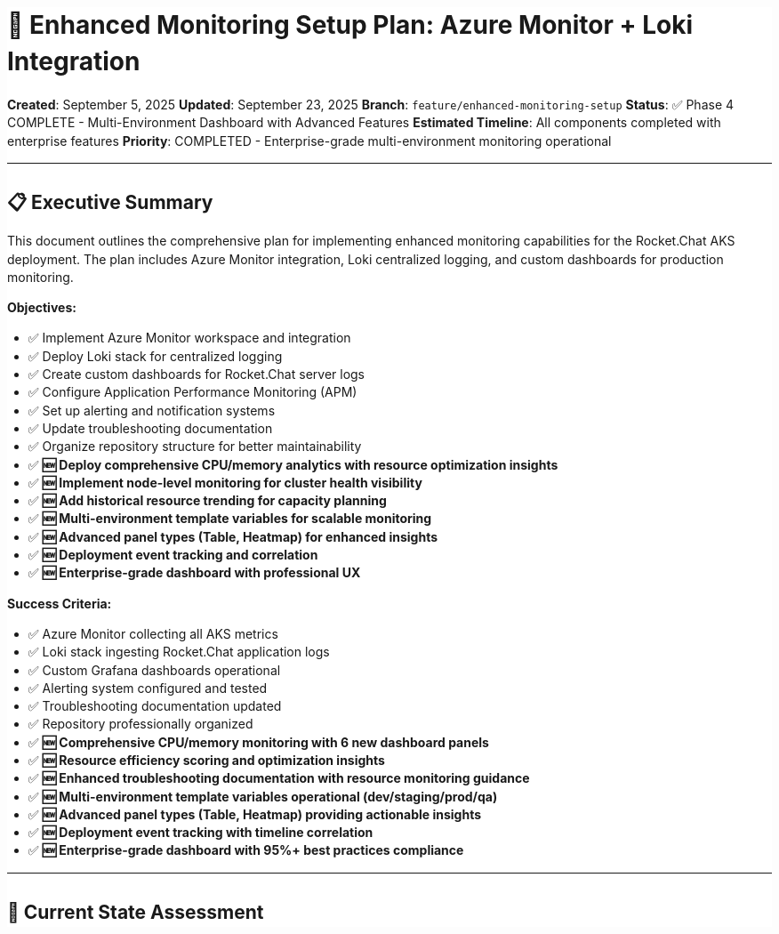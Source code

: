 # 🚀 Enhanced Monitoring Setup Plan: Azure Monitor + Loki Integration

**Created**: September 5, 2025
**Updated**: September 23, 2025
**Branch**: `feature/enhanced-monitoring-setup`
**Status**: ✅ Phase 4 COMPLETE - Multi-Environment Dashboard with Advanced Features
**Estimated Timeline**: All components completed with enterprise features
**Priority**: COMPLETED - Enterprise-grade multi-environment monitoring operational

---

## 📋 **Executive Summary**

This document outlines the comprehensive plan for implementing enhanced monitoring capabilities for the Rocket.Chat AKS deployment. The plan includes Azure Monitor integration, Loki centralized logging, and custom dashboards for production monitoring.

**Objectives:**
- ✅ Implement Azure Monitor workspace and integration
- ✅ Deploy Loki stack for centralized logging
- ✅ Create custom dashboards for Rocket.Chat server logs
- ✅ Configure Application Performance Monitoring (APM)
- ✅ Set up alerting and notification systems
- ✅ Update troubleshooting documentation
- ✅ Organize repository structure for better maintainability
- ✅ **🆕 Deploy comprehensive CPU/memory analytics with resource optimization insights**
- ✅ **🆕 Implement node-level monitoring for cluster health visibility**
- ✅ **🆕 Add historical resource trending for capacity planning**
- ✅ **🆕 Multi-environment template variables for scalable monitoring**
- ✅ **🆕 Advanced panel types (Table, Heatmap) for enhanced insights**
- ✅ **🆕 Deployment event tracking and correlation**
- ✅ **🆕 Enterprise-grade dashboard with professional UX**

**Success Criteria:**
- ✅ Azure Monitor collecting all AKS metrics
- ✅ Loki stack ingesting Rocket.Chat application logs
- ✅ Custom Grafana dashboards operational
- ✅ Alerting system configured and tested
- ✅ Troubleshooting documentation updated
- ✅ Repository professionally organized
- ✅ **🆕 Comprehensive CPU/memory monitoring with 6 new dashboard panels**
- ✅ **🆕 Resource efficiency scoring and optimization insights**
- ✅ **🆕 Enhanced troubleshooting documentation with resource monitoring guidance**
- ✅ **🆕 Multi-environment template variables operational (dev/staging/prod/qa)**
- ✅ **🆕 Advanced panel types (Table, Heatmap) providing actionable insights**
- ✅ **🆕 Deployment event tracking with timeline correlation**
- ✅ **🆕 Enterprise-grade dashboard with 95%+ best practices compliance**

---

## 🎯 **Current State Assessment**
